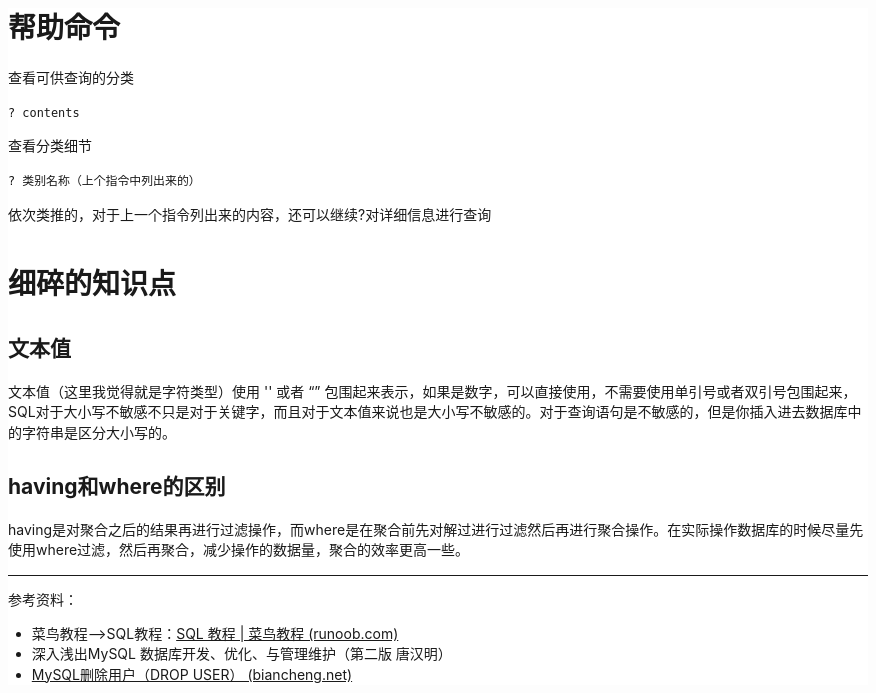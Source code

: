 # 帮助命令

查看可供查询的分类

~~~mysql
? contents
~~~

查看分类细节

~~~mysql
? 类别名称（上个指令中列出来的）
~~~

依次类推的，对于上一个指令列出来的内容，还可以继续?对详细信息进行查询

# 细碎的知识点

## 文本值

文本值（这里我觉得就是字符类型）使用 '' 或者 “” 包围起来表示，如果是数字，可以直接使用，不需要使用单引号或者双引号包围起来，SQL对于大小写不敏感不只是对于关键字，而且对于文本值来说也是大小写不敏感的。对于查询语句是不敏感的，但是你插入进去数据库中的字符串是区分大小写的。

## having和where的区别

having是对聚合之后的结果再进行过滤操作，而where是在聚合前先对解过进行过滤然后再进行聚合操作。在实际操作数据库的时候尽量先使用where过滤，然后再聚合，减少操作的数据量，聚合的效率更高一些。

---

参考资料：

- 菜鸟教程-->SQL教程：[SQL 教程 | 菜鸟教程 (runoob.com)](https://www.runoob.com/sql/sql-tutorial.html)
- 深入浅出MySQL  数据库开发、优化、与管理维护（第二版 唐汉明）
- [MySQL删除用户（DROP USER） (biancheng.net)](http://c.biancheng.net/view/2613.html)

